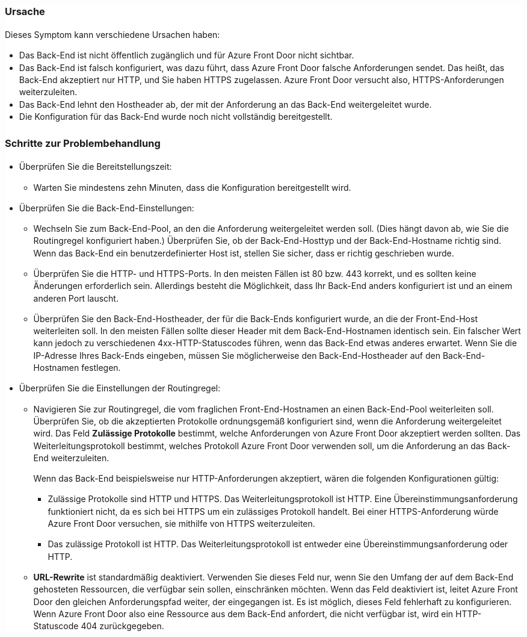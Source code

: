 ### <a name="cause"></a>Ursache

Dieses Symptom kann verschiedene Ursachen haben:

* Das Back-End ist nicht öffentlich zugänglich und für Azure Front Door nicht sichtbar.
* Das Back-End ist falsch konfiguriert, was dazu führt, dass Azure Front Door falsche Anforderungen sendet. Das heißt, das Back-End akzeptiert nur HTTP, und Sie haben HTTPS zugelassen. Azure Front Door versucht also, HTTPS-Anforderungen weiterzuleiten.
* Das Back-End lehnt den Hostheader ab, der mit der Anforderung an das Back-End weitergeleitet wurde.
* Die Konfiguration für das Back-End wurde noch nicht vollständig bereitgestellt.

### <a name="troubleshooting-steps"></a>Schritte zur Problembehandlung

* Überprüfen Sie die Bereitstellungszeit:
   * Warten Sie mindestens zehn Minuten, dass die Konfiguration bereitgestellt wird.

* Überprüfen Sie die Back-End-Einstellungen:
    * Wechseln Sie zum Back-End-Pool, an den die Anforderung weitergeleitet werden soll. (Dies hängt davon ab, wie Sie die Routingregel konfiguriert haben.) Überprüfen Sie, ob der Back-End-Hosttyp und der Back-End-Hostname richtig sind. Wenn das Back-End ein benutzerdefinierter Host ist, stellen Sie sicher, dass er richtig geschrieben wurde. 

    * Überprüfen Sie die HTTP- und HTTPS-Ports. In den meisten Fällen ist 80 bzw. 443 korrekt, und es sollten keine Änderungen erforderlich sein. Allerdings besteht die Möglichkeit, dass Ihr Back-End anders konfiguriert ist und an einem anderen Port lauscht.

    * Überprüfen Sie den Back-End-Hostheader, der für die Back-Ends konfiguriert wurde, an die der Front-End-Host weiterleiten soll. In den meisten Fällen sollte dieser Header mit dem Back-End-Hostnamen identisch sein. Ein falscher Wert kann jedoch zu verschiedenen 4xx-HTTP-Statuscodes führen, wenn das Back-End etwas anderes erwartet. Wenn Sie die IP-Adresse Ihres Back-Ends eingeben, müssen Sie möglicherweise den Back-End-Hostheader auf den Back-End-Hostnamen festlegen.

* Überprüfen Sie die Einstellungen der Routingregel:
    * Navigieren Sie zur Routingregel, die vom fraglichen Front-End-Hostnamen an einen Back-End-Pool weiterleiten soll. Überprüfen Sie, ob die akzeptierten Protokolle ordnungsgemäß konfiguriert sind, wenn die Anforderung weitergeleitet wird. Das Feld **Zulässige Protokolle** bestimmt, welche Anforderungen von Azure Front Door akzeptiert werden sollten. Das Weiterleitungsprotokoll bestimmt, welches Protokoll Azure Front Door verwenden soll, um die Anforderung an das Back-End weiterzuleiten.
      
      Wenn das Back-End beispielsweise nur HTTP-Anforderungen akzeptiert, wären die folgenden Konfigurationen gültig:
            
      * Zulässige Protokolle sind HTTP und HTTPS. Das Weiterleitungsprotokoll ist HTTP. Eine Übereinstimmungsanforderung funktioniert nicht, da es sich bei HTTPS um ein zulässiges Protokoll handelt. Bei einer HTTPS-Anforderung würde Azure Front Door versuchen, sie mithilfe von HTTPS weiterzuleiten.

      * Das zulässige Protokoll ist HTTP. Das Weiterleitungsprotokoll ist entweder eine Übereinstimmungsanforderung oder HTTP.
    - **URL-Rewrite** ist standardmäßig deaktiviert. Verwenden Sie dieses Feld nur, wenn Sie den Umfang der auf dem Back-End gehosteten Ressourcen, die verfügbar sein sollen, einschränken möchten. Wenn das Feld deaktiviert ist, leitet Azure Front Door den gleichen Anforderungspfad weiter, der eingegangen ist. Es ist möglich, dieses Feld fehlerhaft zu konfigurieren. Wenn Azure Front Door also eine Ressource aus dem Back-End anfordert, die nicht verfügbar ist, wird ein HTTP-Statuscode 404 zurückgegeben.
